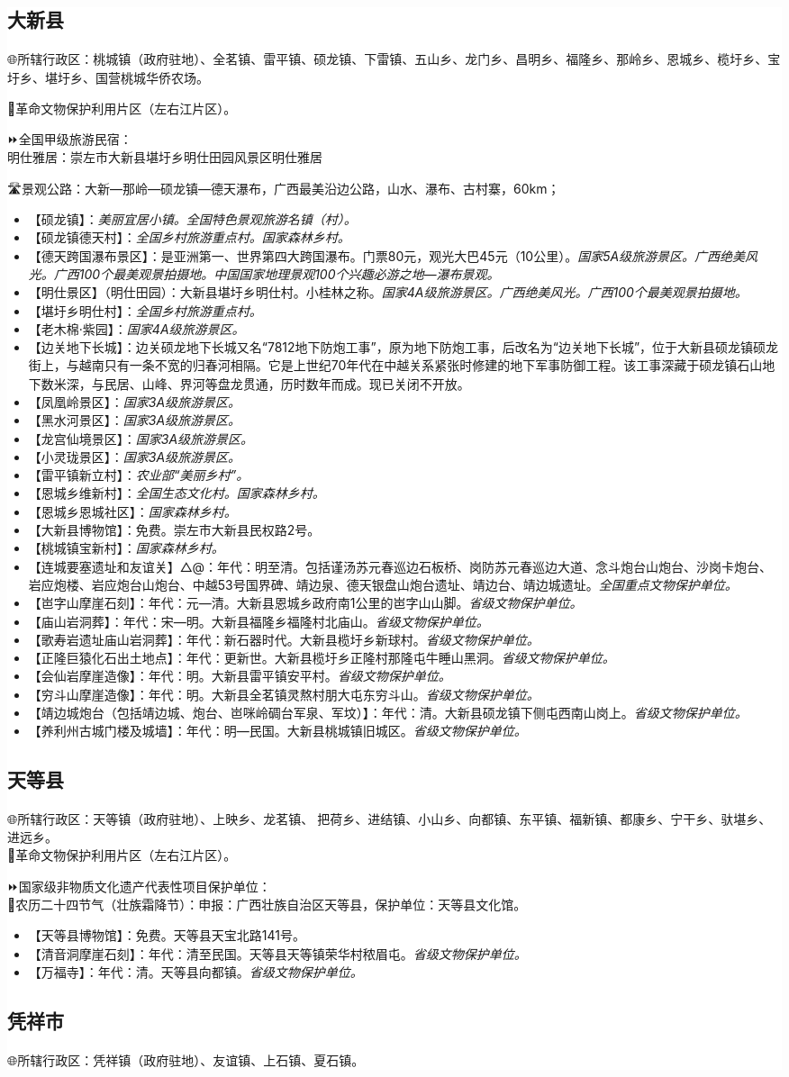 ## 大新县  
🌐所辖行政区：桃城镇（政府驻地）、全茗镇、雷平镇、硕龙镇、下雷镇、五山乡、龙门乡、昌明乡、福隆乡、那岭乡、恩城乡、榄圩乡、宝圩乡、堪圩乡、国营桃城华侨农场。  

🚩革命文物保护利用片区（左右江片区）。  

⏩全国甲级旅游民宿：  
明仕雅居：崇左市大新县堪圩乡明仕田园风景区明仕雅居  

🛣️景观公路：大新—那岭—硕龙镇—德天瀑布，广西最美沿边公路，山水、瀑布、古村寨，60km；  

* 【硕龙镇】：*美丽宜居小镇。全国特色景观旅游名镇（村）。*  
* 【硕龙镇德天村】：*全国乡村旅游重点村。国家森林乡村。*  
* 【德天跨国瀑布景区】：是亚洲第一、世界第四大跨国瀑布。门票80元，观光大巴45元（10公里）。*国家5A级旅游景区。广西绝美风光。广西100个最美观景拍摄地。中国国家地理景观100个兴趣必游之地—瀑布景观。*  
* 【明仕景区】（明仕田园）：大新县堪圩乡明仕村。小桂林之称。*国家4A级旅游景区。广西绝美风光。广西100个最美观景拍摄地。*  
* 【堪圩乡明仕村】：*全国乡村旅游重点村。*  
* 【老木棉·紫园】：*国家4A级旅游景区。*  
* 【边关地下长城】：边关硕龙地下长城又名“7812地下防炮工事”，原为地下防炮工事，后改名为“边关地下长城”，位于大新县硕龙镇硕龙街上，与越南只有一条不宽的归春河相隔。它是上世纪70年代在中越关系紧张时修建的地下军事防御工程。该工事深藏于硕龙镇石山地下数米深，与民居、山峰、界河等盘龙贯通，历时数年而成。现已关闭不开放。  
* 【凤凰岭景区】：*国家3A级旅游景区。*  
* 【黑水河景区】：*国家3A级旅游景区。*  
* 【龙宫仙境景区】：*国家3A级旅游景区。*  
* 【小灵珑景区】：*国家3A级旅游景区。*  
* 【雷平镇新立村】：*农业部“美丽乡村”。*  
* 【恩城乡维新村】：*全国生态文化村。国家森林乡村。*  
* 【恩城乡恩城社区】：*国家森林乡村。*  
* 【大新县博物馆】：免费。崇左市大新县民权路2号。  
* 【桃城镇宝新村】：*国家森林乡村。*  
* 【连城要塞遗址和友谊关】△@：年代：明至清。包括谨汤苏元春巡边石板桥、岗防苏元春巡边大道、念斗炮台山炮台、沙岗卡炮台、岩应炮楼、岩应炮台山炮台、中越53号国界碑、靖边泉、德天银盘山炮台遗址、靖边台、靖边城遗址。*全国重点文物保护单位。*  
* 【岜字山摩崖石刻】：年代：元—清。大新县恩城乡政府南1公里的岜字山山脚。*省级文物保护单位。*  
* 【庙山岩洞葬】：年代：宋—明。大新县福隆乡福隆村北庙山。*省级文物保护单位。*  
* 【歌寿岩遗址庙山岩洞葬】：年代：新石器时代。大新县榄圩乡新球村。*省级文物保护单位。*  
* 【正隆巨猿化石出土地点】：年代：更新世。大新县榄圩乡正隆村那隆屯牛睡山黑洞。*省级文物保护单位。*  
* 【会仙岩摩崖造像】：年代：明。大新县雷平镇安平村。*省级文物保护单位。*  
* 【穷斗山摩崖造像】：年代：明。大新县全茗镇灵熬村朋大屯东穷斗山。*省级文物保护单位。*  
* 【靖边城炮台（包括靖边城、炮台、岜咪岭碉台军泉、军坟）】：年代：清。大新县硕龙镇下侧屯西南山岗上。*省级文物保护单位。*  
* 【养利州古城门楼及城墙】：年代：明—民国。大新县桃城镇旧城区。*省级文物保护单位。*  

## 天等县  
🌐所辖行政区：天等镇（政府驻地）、上映乡、龙茗镇、 把荷乡、进结镇、小山乡、向都镇、东平镇、福新镇、都康乡、宁干乡、驮堪乡、进远乡。  
🚩革命文物保护利用片区（左右江片区）。  

⏩国家级非物质文化遗产代表性项目保护单位：  
🔸农历二十四节气（壮族霜降节）：申报：广西壮族自治区天等县，保护单位：天等县文化馆。  

* 【天等县博物馆】：免费。天等县天宝北路141号。  
* 【清音洞摩崖石刻】：年代：清至民国。天等县天等镇荣华村秾眉屯。*省级文物保护单位。*  
* 【万福寺】：年代：清。天等县向都镇。*省级文物保护单位。*  

## 凭祥市  
🌐所辖行政区：凭祥镇（政府驻地）、友谊镇、上石镇、夏石镇。  
